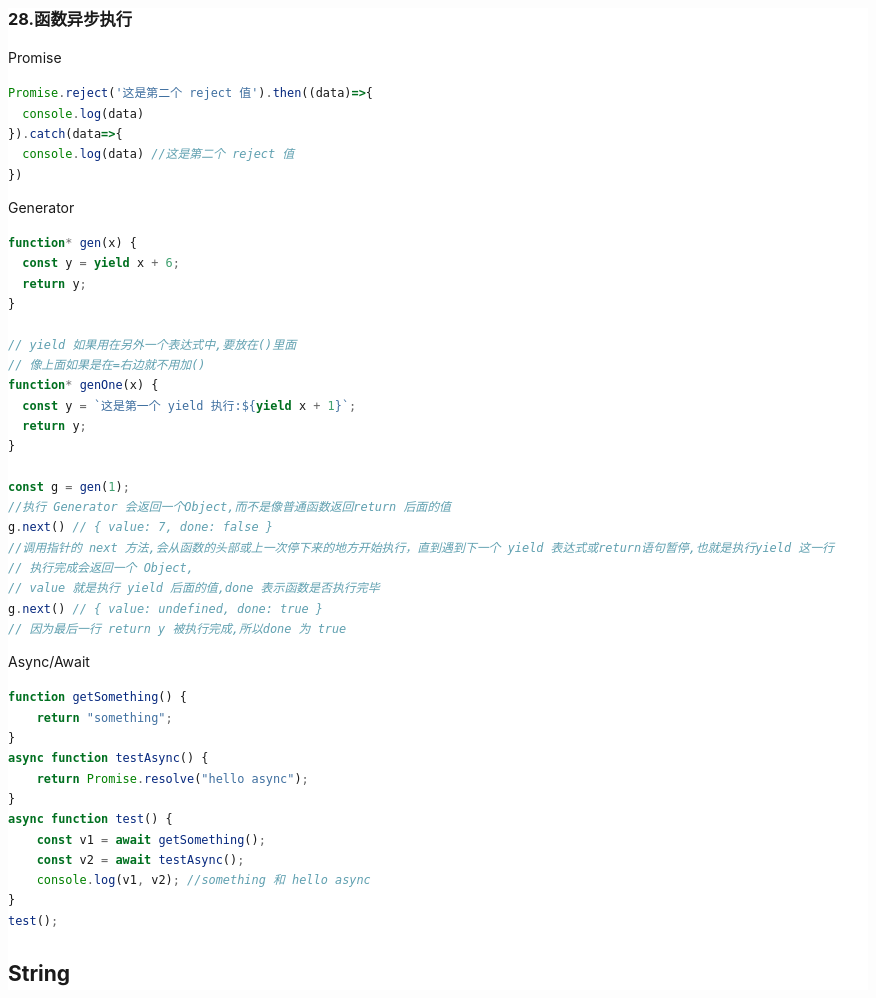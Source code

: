 ### 28.函数异步执行

Promise

```javascript
Promise.reject('这是第二个 reject 值').then((data)=>{
  console.log(data)
}).catch(data=>{
  console.log(data) //这是第二个 reject 值
})
```

Generator

```javascript
function* gen(x) {
  const y = yield x + 6;
  return y;
}

// yield 如果用在另外一个表达式中,要放在()里面
// 像上面如果是在=右边就不用加()
function* genOne(x) {
  const y = `这是第一个 yield 执行:${yield x + 1}`;
  return y;
}

const g = gen(1);
//执行 Generator 会返回一个Object,而不是像普通函数返回return 后面的值
g.next() // { value: 7, done: false }
//调用指针的 next 方法,会从函数的头部或上一次停下来的地方开始执行，直到遇到下一个 yield 表达式或return语句暂停,也就是执行yield 这一行
// 执行完成会返回一个 Object,
// value 就是执行 yield 后面的值,done 表示函数是否执行完毕
g.next() // { value: undefined, done: true }
// 因为最后一行 return y 被执行完成,所以done 为 true
```

Async/Await

```javascript
function getSomething() {
    return "something";
}
async function testAsync() {
    return Promise.resolve("hello async");
}
async function test() {
    const v1 = await getSomething();
    const v2 = await testAsync();
    console.log(v1, v2); //something 和 hello async
}
test();
```

## String

